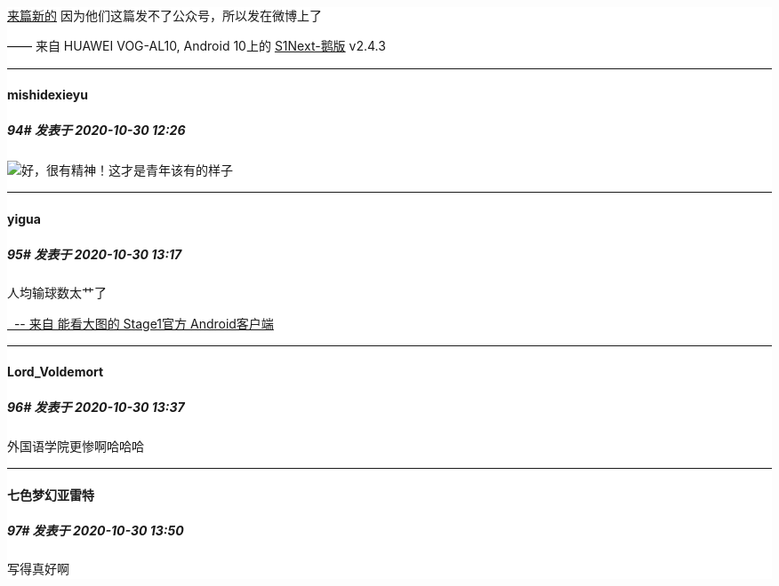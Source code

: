 [来篇新的](https://m.weibo.cn/6054858390/4565424283063824)
因为他们这篇发不了公众号，所以发在微博上了

—— 来自 HUAWEI VOG-AL10, Android 10上的 [S1Next-鹅版](https://github.com/ykrank/S1-Next/releases) v2.4.3







*****

####  mishidexieyu  
##### 94#       发表于 2020-10-30 12:26



<img src="https://static.saraba1st.com/image/smiley/face2017/066.png" referrerpolicy="no-referrer">好，很有精神！这才是青年该有的样子







*****

####  yigua  
##### 95#       发表于 2020-10-30 13:17




人均输球数太艹了

[  -- 来自 能看大图的 Stage1官方 Android客户端](https://www.coolapk.com/apk/140634)







*****

####  Lord_Voldemort  
##### 96#       发表于 2020-10-30 13:37




外国语学院更惨啊哈哈哈







*****

####  七色梦幻亚雷特  
##### 97#       发表于 2020-10-30 13:50




写得真好啊
